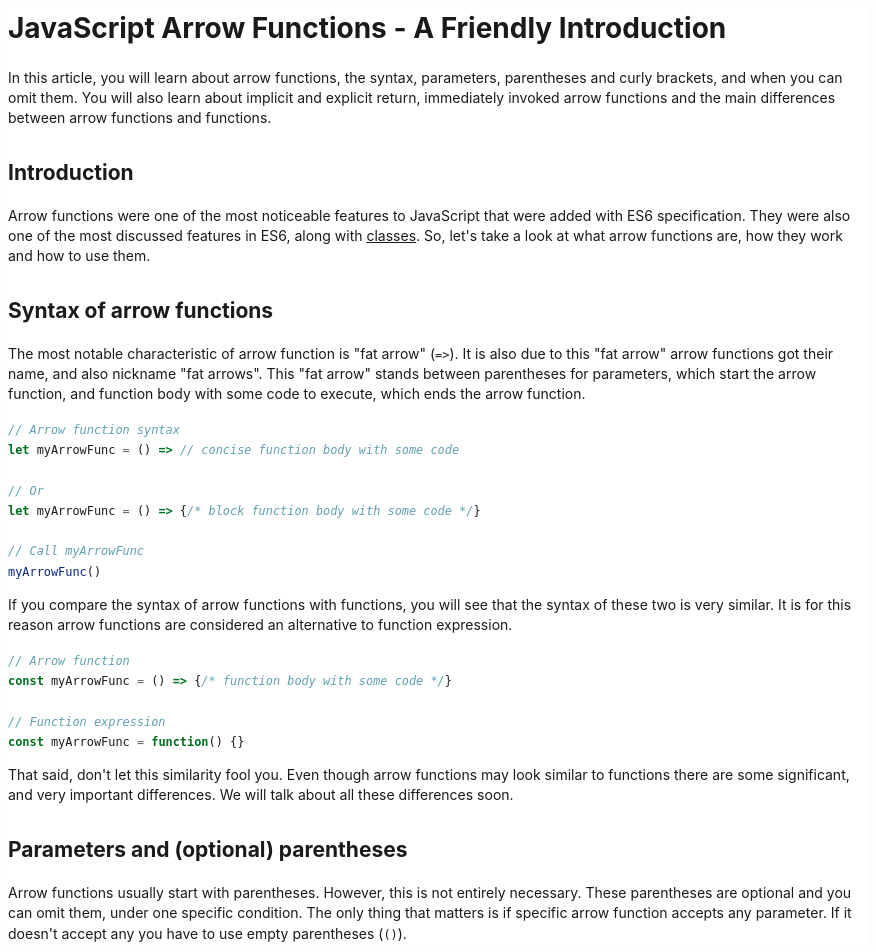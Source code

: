 # JavaScript Arrow Functions - A Friendly Introduction
In this article, you will learn about arrow functions, the syntax, parameters, parentheses and curly brackets, and when you can omit them. You will also learn about implicit and explicit return, immediately invoked arrow functions and the main differences between arrow functions and functions.


## Introduction

Arrow functions were one of the most noticeable features to JavaScript that were added with ES6 specification. They were also one of the most discussed features in ES6, along with [classes]. So, let's take a look at what arrow functions are, how they work and how to use them.

## Syntax of arrow functions

The most notable characteristic of arrow function is "fat arrow" (`=>`). It is also due to this "fat arrow" arrow functions got their name, and also nickname "fat arrows". This "fat arrow" stands between parentheses for parameters, which start the arrow function, and function body with some code to execute, which ends the arrow function.

```JavaScript
// Arrow function syntax
let myArrowFunc = () => // concise function body with some code

// Or
let myArrowFunc = () => {/* block function body with some code */}

// Call myArrowFunc
myArrowFunc()
```

If you compare the syntax of arrow functions with functions, you will see that the syntax of these two is very similar. It is for this reason arrow functions are considered an alternative to function expression.

```JavaScript
// Arrow function
const myArrowFunc = () => {/* function body with some code */}

// Function expression
const myArrowFunc = function() {}
```

That said, don't let this similarity fool you. Even though arrow functions may look similar to functions there are some significant, and very important differences. We will talk about all these differences soon.

## Parameters and (optional) parentheses

Arrow functions usually start with parentheses. However, this is not entirely necessary. These parentheses are optional and you can omit them, under one specific condition. The only thing that matters is if specific arrow function accepts any parameter. If it doesn't accept any you have to use empty parentheses (`()`).


[classes]: https://blog.alexdevero.com/javascript-classes-pt1/
[immediately invoked functions]: https://blog.alexdevero.com/javascript-functions-pt3/#immediately-invoked-functions
[arguments]: https://developer.mozilla.org/en-US/docs/Web/JavaScript/Reference/Functions/arguments
[reference error]: https://developer.mozilla.org/en-US/docs/Web/JavaScript/Reference/Global_Objects/ReferenceError
[strict-mode]: https://developer.mozilla.org/en-US/docs/Glossary/strict_mode
[function constructor]: https://blog.alexdevero.com/javascript-functions-pt2/#function-constructor
